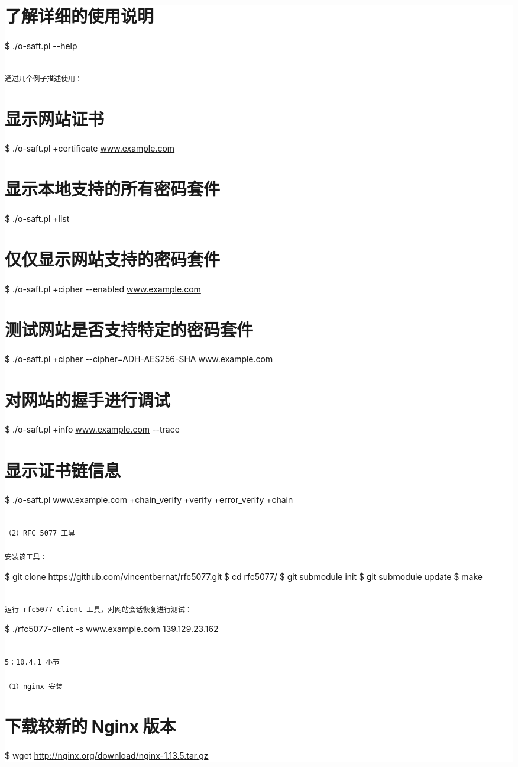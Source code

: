 # 了解详细的使用说明
$ ./o-saft.pl --help
```

通过几个例子描述使用：

```
# 显示网站证书
$ ./o-saft.pl +certificate www.example.com

# 显示本地支持的所有密码套件
$ ./o-saft.pl +list

# 仅仅显示网站支持的密码套件
$ ./o-saft.pl +cipher --enabled www.example.com  

# 测试网站是否支持特定的密码套件
$ ./o-saft.pl +cipher --cipher=ADH-AES256-SHA www.example.com

# 对网站的握手进行调试
$ ./o-saft.pl +info www.example.com --trace

# 显示证书链信息
$ ./o-saft.pl www.example.com +chain_verify +verify +error_verify +chain
```

（2）RFC 5077 工具

安装该工具：

```
$ git clone https://github.com/vincentbernat/rfc5077.git
$ cd rfc5077/
$ git submodule init
$ git submodule update
$ make
```

运行 rfc5077-client 工具，对网站会话恢复进行测试：

```
$ ./rfc5077-client -s www.example.com 139.129.23.162
```

5：10.4.1 小节

（1）nginx 安装 

```
# 下载较新的 Nginx 版本
$ wget http://nginx.org/download/nginx-1.13.5.tar.gz
